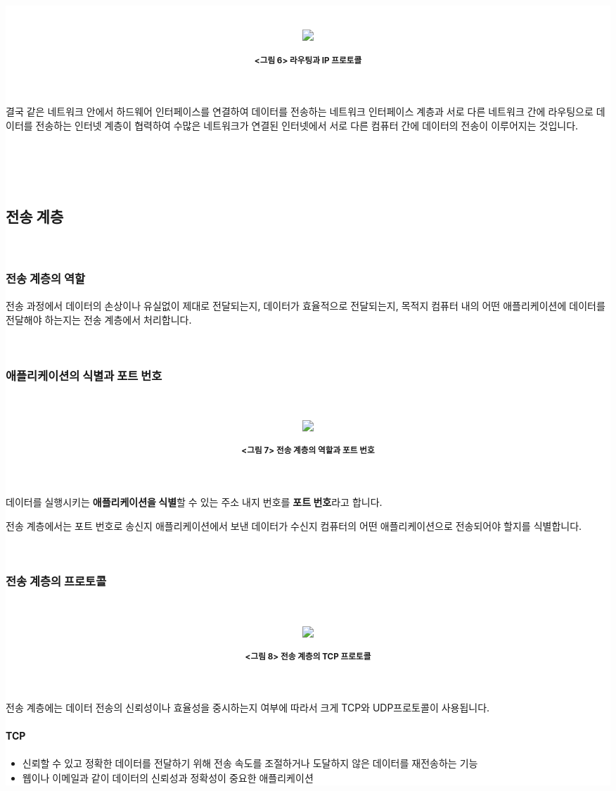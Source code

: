 <br/><p align = "center">
<img src = "https://img1.daumcdn.net/thumb/R1280x0/?scode=mtistory2&fname=https%3A%2F%2Fblog.kakaocdn.net%2Fdn%2FXQ9v2%2FbtqMN3CIadW%2FLPNOlcL1krYe393KFYsIZ1%2Fimg.png" style="width:700px;">
</p>
<p align = "center">
<sup><b><그림 6> 라우팅과 IP 프로토콜</b></sup>
</p><br/>

결국 같은 네트워크 안에서 하드웨어 인터페이스를 연결하여 데이터를 전송하는 네트워크 인터페이스 계층과 서로 다른 네트워크 간에 라우팅으로 데이터를 전송하는 인터넷 계층이 협력하여 수많은 네트워크가 연결된 인터넷에서 서로 다른 컴퓨터 간에 데이터의 전송이 이루어지는 것입니다. 

 


<br/><br/><br/>

## 전송 계층

<br/>

### 전송 계층의 역할
전송 과정에서 데이터의 손상이나 유실없이 제대로 전달되는지, 데이터가 효율적으로 전달되는지, 목적지 컴퓨터 내의 어떤 애플리케이션에 데이터를 전달해야 하는지는 전송 계층에서 처리합니다. 
 
<br/>

### 애플리케이션의 식별과 포트 번호

<br/><p align = "center">
<img src = "https://img1.daumcdn.net/thumb/R1280x0/?scode=mtistory2&fname=https%3A%2F%2Fblog.kakaocdn.net%2Fdn%2FbEfHfv%2FbtqMPhtHzF1%2FNeMKwBwcIH70tqjkYVwh51%2Fimg.png" style="width:700px;">
</p>
<p align = "center">
<sup><b><그림 7> 전송 계층의 역할과 포트 번호</b></sup>
</p><br/>

데이터를 실행시키는 **애플리케이션을 식별**할 수 있는 주소 내지 번호를 **포트 번호**라고 합니다. 

전송 계층에서는 포트 번호로 송신지 애플리케이션에서 보낸 데이터가 수신지 컴퓨터의 어떤 애플리케이션으로 전송되어야 할지를 식별합니다.




<br/>

### 전송 계층의 프로토콜

<br/><p align = "center">
<img src = "https://img1.daumcdn.net/thumb/R1280x0/?scode=mtistory2&fname=https%3A%2F%2Fblog.kakaocdn.net%2Fdn%2FcWaj1U%2FbtqMNv0wvuG%2FfsJ0RieKncZFkK41d8k6EK%2Fimg.png" style="width:700px;">
</p>
<p align = "center">
<sup><b><그림 8> 전송 계층의  TCP 프로토콜</b></sup>
</p><br/>

전송 계층에는 데이터 전송의 신뢰성이나 효율성을 중시하는지 여부에 따라서 크게 TCP와 UDP프로토콜이 사용됩니다. 

#### TCP
- 신뢰할 수 있고 정확한 데이터를 전달하기 위해 전송 속도를 조절하거나 도달하지 않은 데이터를 재전송하는 기능
- 웹이나 이메일과 같이 데이터의 신뢰성과 정확성이 중요한 애플리케이션
